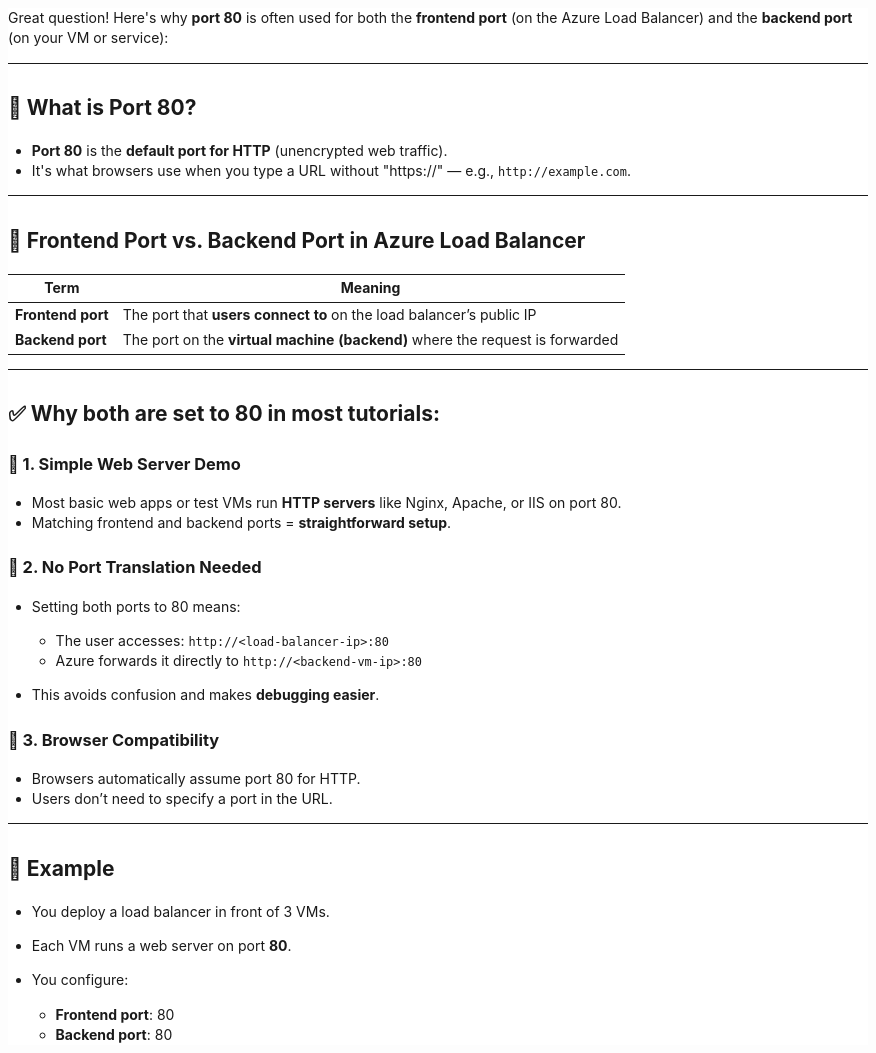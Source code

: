 Great question! Here's why **port 80** is often used for both the **frontend port** (on the Azure Load Balancer) and the **backend port** (on your VM or service):

---

## 🔹 What is Port 80?

- **Port 80** is the **default port for HTTP** (unencrypted web traffic).
- It's what browsers use when you type a URL without "https\://" — e.g., `http://example.com`.

---

## 🔄 Frontend Port vs. Backend Port in Azure Load Balancer

| Term              | Meaning                                                                      |
| ----------------- | ---------------------------------------------------------------------------- |
| **Frontend port** | The port that **users connect to** on the load balancer’s public IP          |
| **Backend port**  | The port on the **virtual machine (backend)** where the request is forwarded |

---

## ✅ Why both are set to **80** in most tutorials:

### 🔸 1. **Simple Web Server Demo**

- Most basic web apps or test VMs run **HTTP servers** like Nginx, Apache, or IIS on port 80.
- Matching frontend and backend ports = **straightforward setup**.

### 🔸 2. **No Port Translation Needed**

- Setting both ports to 80 means:

  - The user accesses: `http://<load-balancer-ip>:80`
  - Azure forwards it directly to `http://<backend-vm-ip>:80`

- This avoids confusion and makes **debugging easier**.

### 🔸 3. **Browser Compatibility**

- Browsers automatically assume port 80 for HTTP.
- Users don’t need to specify a port in the URL.

---

## 🧪 Example

- You deploy a load balancer in front of 3 VMs.
- Each VM runs a web server on port **80**.
- You configure:

  - **Frontend port**: 80
  - **Backend port**: 80
